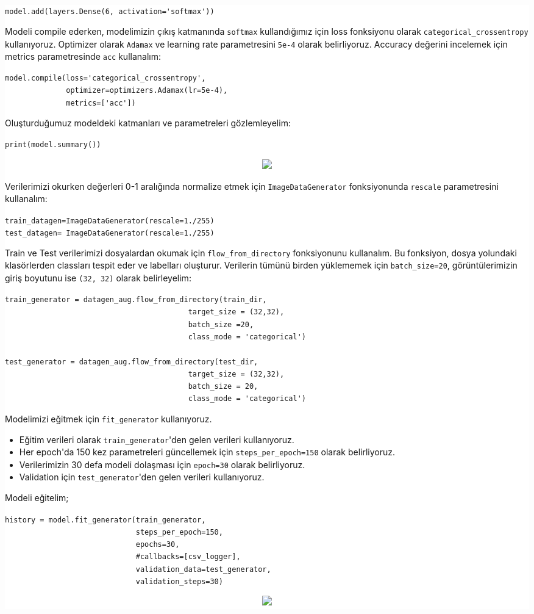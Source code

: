     model.add(layers.Dense(6, activation='softmax'))
Modeli compile ederken, modelimizin çıkış katmanında `softmax` kullandığımız için loss fonksiyonu olarak `categorical_crossentropy` kullanıyoruz. Optimizer olarak `Adamax` ve learning rate parametresini `5e-4` olarak belirliyoruz. Accuracy değerini incelemek için metrics parametresinde `acc` kullanalım:

    model.compile(loss='categorical_crossentropy', 
                  optimizer=optimizers.Adamax(lr=5e-4), 
                  metrics=['acc'])
Oluşturduğumuz modeldeki katmanları ve parametreleri gözlemleyelim:

    print(model.summary())

<p  align="center">
<img  src="https://i.hizliresim.com/1sXeqV.jpg"  width="750">
</p>

Verilerimizi okurken değerleri 0-1 aralığında normalize etmek için `ImageDataGenerator` fonksiyonunda `rescale` parametresini kullanalım:

    train_datagen=ImageDataGenerator(rescale=1./255)
    test_datagen= ImageDataGenerator(rescale=1./255)

Train ve Test verilerimizi dosyalardan okumak için `flow_from_directory` fonksiyonunu kullanalım. Bu fonksiyon, dosya yolundaki klasörlerden classları tespit eder ve labelları oluşturur. Verilerin tümünü birden yüklememek için `batch_size=20`, görüntülerimizin giriş boyutunu ise `(32, 32)` olarak belirleyelim:

    train_generator = datagen_aug.flow_from_directory(train_dir,
                                              target_size = (32,32),
                                              batch_size =20,
                                              class_mode = 'categorical')
     
    test_generator = datagen_aug.flow_from_directory(test_dir,
                                              target_size = (32,32),
                                              batch_size = 20,
                                              class_mode = 'categorical')


Modelimizi eğitmek için `fit_generator` kullanıyoruz.
- Eğitim verileri olarak `train_generator`'den gelen verileri kullanıyoruz.
- Her epoch'da 150 kez parametreleri güncellemek için 		 `steps_per_epoch=150` olarak belirliyoruz.
- Verilerimizin 30 defa modeli dolaşması için `epoch=30` olarak belirliyoruz.
- Validation için `test_generator`'den gelen verileri kullanıyoruz.

Modeli eğitelim;

    history = model.fit_generator(train_generator,
                                  steps_per_epoch=150,
                                  epochs=30,
                                  #callbacks=[csv_logger],
                                  validation_data=test_generator,
                                  validation_steps=30) 

<p  align="center">
<img  src="https://i.hizliresim.com/F23SGm.jpg"  width="750">
</p>
